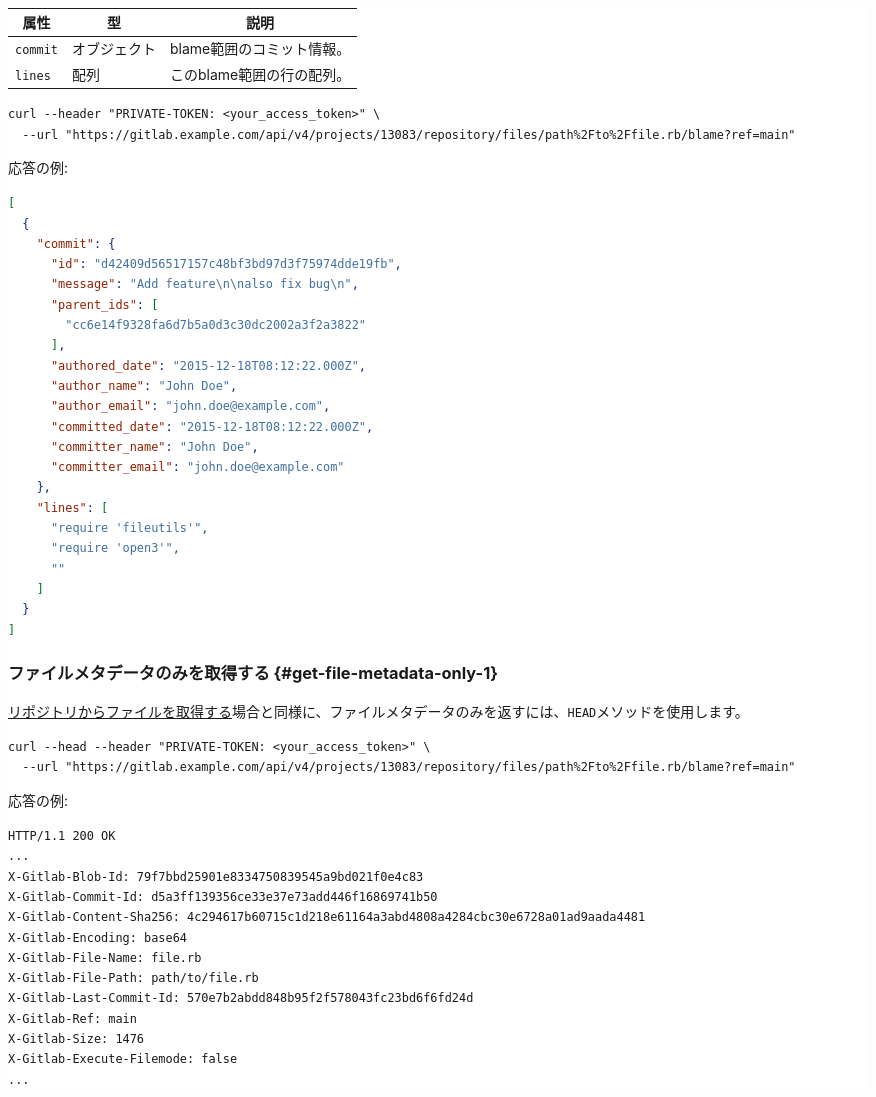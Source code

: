 | 属性 | 型   | 説明 |
|-----------|--------|-------------|
| `commit`  | オブジェクト | blame範囲のコミット情報。 |
| `lines`   | 配列  | このblame範囲の行の配列。 |

```shell
curl --header "PRIVATE-TOKEN: <your_access_token>" \
  --url "https://gitlab.example.com/api/v4/projects/13083/repository/files/path%2Fto%2Ffile.rb/blame?ref=main"
```

応答の例:

```json
[
  {
    "commit": {
      "id": "d42409d56517157c48bf3bd97d3f75974dde19fb",
      "message": "Add feature\n\nalso fix bug\n",
      "parent_ids": [
        "cc6e14f9328fa6d7b5a0d3c30dc2002a3f2a3822"
      ],
      "authored_date": "2015-12-18T08:12:22.000Z",
      "author_name": "John Doe",
      "author_email": "john.doe@example.com",
      "committed_date": "2015-12-18T08:12:22.000Z",
      "committer_name": "John Doe",
      "committer_email": "john.doe@example.com"
    },
    "lines": [
      "require 'fileutils'",
      "require 'open3'",
      ""
    ]
  }
]
```

### ファイルメタデータのみを取得する {#get-file-metadata-only-1}

[リポジトリからファイルを取得する](repository_files.md#get-file-from-repository)場合と同様に、ファイルメタデータのみを返すには、`HEAD`メソッドを使用します。

```shell
curl --head --header "PRIVATE-TOKEN: <your_access_token>" \
  --url "https://gitlab.example.com/api/v4/projects/13083/repository/files/path%2Fto%2Ffile.rb/blame?ref=main"
```

応答の例:

```plaintext
HTTP/1.1 200 OK
...
X-Gitlab-Blob-Id: 79f7bbd25901e8334750839545a9bd021f0e4c83
X-Gitlab-Commit-Id: d5a3ff139356ce33e37e73add446f16869741b50
X-Gitlab-Content-Sha256: 4c294617b60715c1d218e61164a3abd4808a4284cbc30e6728a01ad9aada4481
X-Gitlab-Encoding: base64
X-Gitlab-File-Name: file.rb
X-Gitlab-File-Path: path/to/file.rb
X-Gitlab-Last-Commit-Id: 570e7b2abdd848b95f2f578043fc23bd6f6fd24d
X-Gitlab-Ref: main
X-Gitlab-Size: 1476
X-Gitlab-Execute-Filemode: false
...
```
